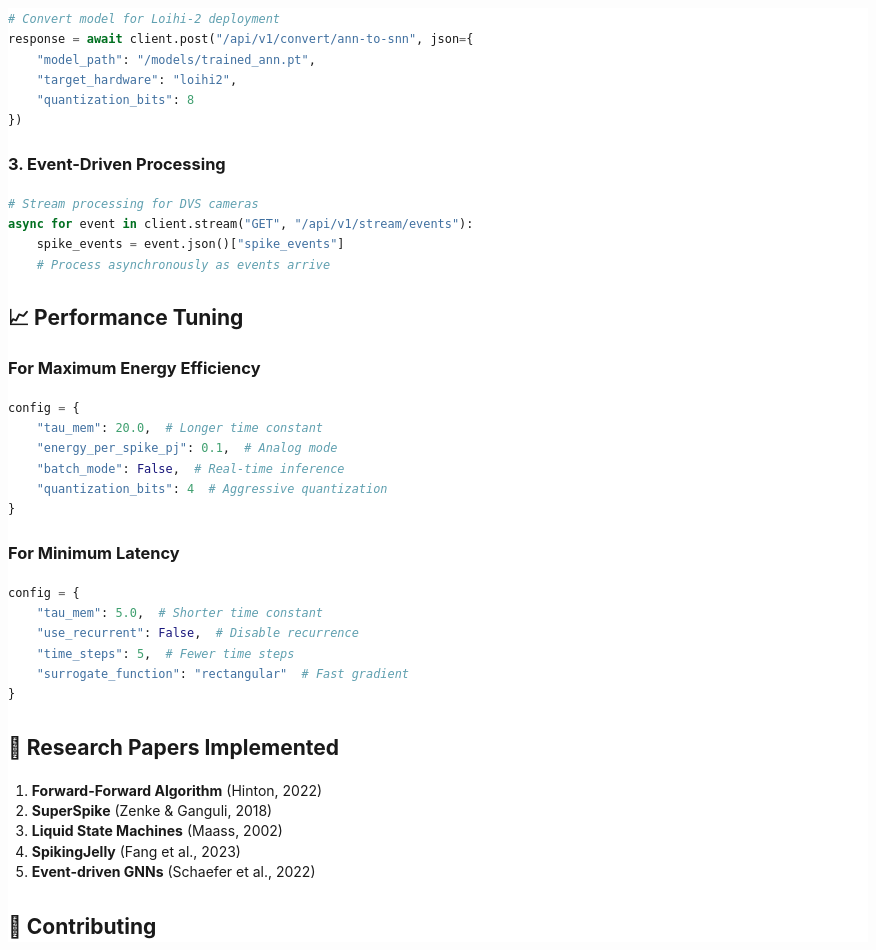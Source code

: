 ```python
# Convert model for Loihi-2 deployment
response = await client.post("/api/v1/convert/ann-to-snn", json={
    "model_path": "/models/trained_ann.pt",
    "target_hardware": "loihi2",
    "quantization_bits": 8
})
```

### 3. Event-Driven Processing

```python
# Stream processing for DVS cameras
async for event in client.stream("GET", "/api/v1/stream/events"):
    spike_events = event.json()["spike_events"]
    # Process asynchronously as events arrive
```

## 📈 Performance Tuning

### For Maximum Energy Efficiency

```python
config = {
    "tau_mem": 20.0,  # Longer time constant
    "energy_per_spike_pj": 0.1,  # Analog mode
    "batch_mode": False,  # Real-time inference
    "quantization_bits": 4  # Aggressive quantization
}
```

### For Minimum Latency

```python
config = {
    "tau_mem": 5.0,  # Shorter time constant
    "use_recurrent": False,  # Disable recurrence
    "time_steps": 5,  # Fewer time steps
    "surrogate_function": "rectangular"  # Fast gradient
}
```

## 🔬 Research Papers Implemented

1. **Forward-Forward Algorithm** (Hinton, 2022)
2. **SuperSpike** (Zenke & Ganguli, 2018)
3. **Liquid State Machines** (Maass, 2002)
4. **SpikingJelly** (Fang et al., 2023)
5. **Event-driven GNNs** (Schaefer et al., 2022)

## 🤝 Contributing
